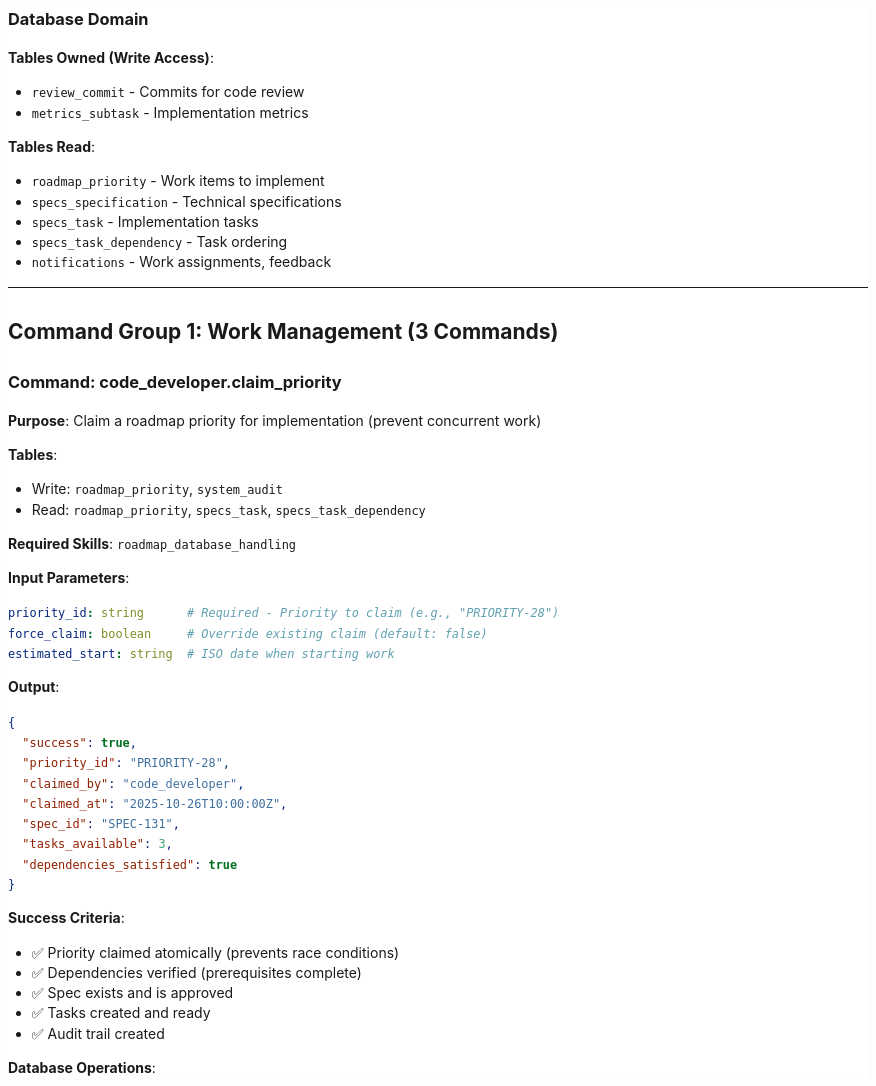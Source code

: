 ### Database Domain

**Tables Owned (Write Access)**:
- `review_commit` - Commits for code review
- `metrics_subtask` - Implementation metrics

**Tables Read**:
- `roadmap_priority` - Work items to implement
- `specs_specification` - Technical specifications
- `specs_task` - Implementation tasks
- `specs_task_dependency` - Task ordering
- `notifications` - Work assignments, feedback

---

## Command Group 1: Work Management (3 Commands)

### Command: code_developer.claim_priority

**Purpose**: Claim a roadmap priority for implementation (prevent concurrent work)

**Tables**:
- Write: `roadmap_priority`, `system_audit`
- Read: `roadmap_priority`, `specs_task`, `specs_task_dependency`

**Required Skills**: `roadmap_database_handling`

**Input Parameters**:
```yaml
priority_id: string      # Required - Priority to claim (e.g., "PRIORITY-28")
force_claim: boolean     # Override existing claim (default: false)
estimated_start: string  # ISO date when starting work
```

**Output**:
```json
{
  "success": true,
  "priority_id": "PRIORITY-28",
  "claimed_by": "code_developer",
  "claimed_at": "2025-10-26T10:00:00Z",
  "spec_id": "SPEC-131",
  "tasks_available": 3,
  "dependencies_satisfied": true
}
```

**Success Criteria**:
- ✅ Priority claimed atomically (prevents race conditions)
- ✅ Dependencies verified (prerequisites complete)
- ✅ Spec exists and is approved
- ✅ Tasks created and ready
- ✅ Audit trail created

**Database Operations**:
